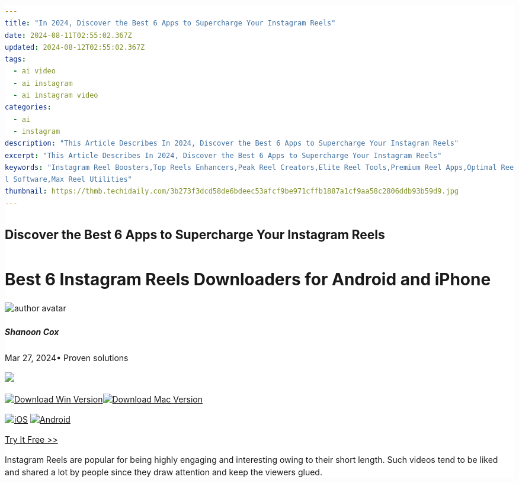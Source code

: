 ```yaml
---
title: "In 2024, Discover the Best 6 Apps to Supercharge Your Instagram Reels"
date: 2024-08-11T02:55:02.367Z
updated: 2024-08-12T02:55:02.367Z
tags:
  - ai video
  - ai instagram
  - ai instagram video
categories:
  - ai
  - instagram
description: "This Article Describes In 2024, Discover the Best 6 Apps to Supercharge Your Instagram Reels"
excerpt: "This Article Describes In 2024, Discover the Best 6 Apps to Supercharge Your Instagram Reels"
keywords: "Instagram Reel Boosters,Top Reels Enhancers,Peak Reel Creators,Elite Reel Tools,Premium Reel Apps,Optimal Reel Software,Max Reel Utilities"
thumbnail: https://thmb.techidaily.com/3b273f3dcd58de6bdeec53afcf9be971cffb1887a1cf9aa58c2806ddb93b59d9.jpg
---
```


## Discover the Best 6 Apps to Supercharge Your Instagram Reels

# Best 6 Instagram Reels Downloaders for Android and iPhone

![author avatar](https://images.wondershare.com/filmora/article-images/shannon-cox.jpg)

##### Shanoon Cox

 Mar 27, 2024• Proven solutions


<a href="https://shop.mondly.com/affiliate.php?ACCOUNT=ATISTUDI&AFFILIATE=108875&PATH=https%3A%2F%2Fwww.mondly.com%3FAFFILIATE%3D108875%26RESOURCE%3D%2BEducational%2B970x90%2B"><img src="https://secure.avangate.com/images/merchant/69c418c33ec2e1a4267fa9bb77fa1428/educational-970x90.gif" border="0"></a>

[![Download Win Version](https://images.wondershare.com/filmora/guide/download-btn-win.jpg)](https://tools.techidaily.com/wondershare/filmora/download/)[![Download Mac Version](https://images.wondershare.com/filmora/guide/download-btn-mac.jpg)](https://tools.techidaily.com/wondershare/filmora/download/)

[![iOS](https://images.wondershare.com/assets/images-common/badges-apple.svg)](https://app.adjust.com/w06dr6m%5F19za1f6) [![Android](https://images.wondershare.com/assets/images-common/badges-google.svg)](https://app.adjust.com/w06dr6m%5F19za1f6)

[Try It Free >>](https://tools.techidaily.com/wondershare/filmora/download/)

Instagram Reels are popular for being highly engaging and interesting owing to their short length. Such videos tend to be liked and shared a lot by people since they draw attention and keep the viewers glued.
